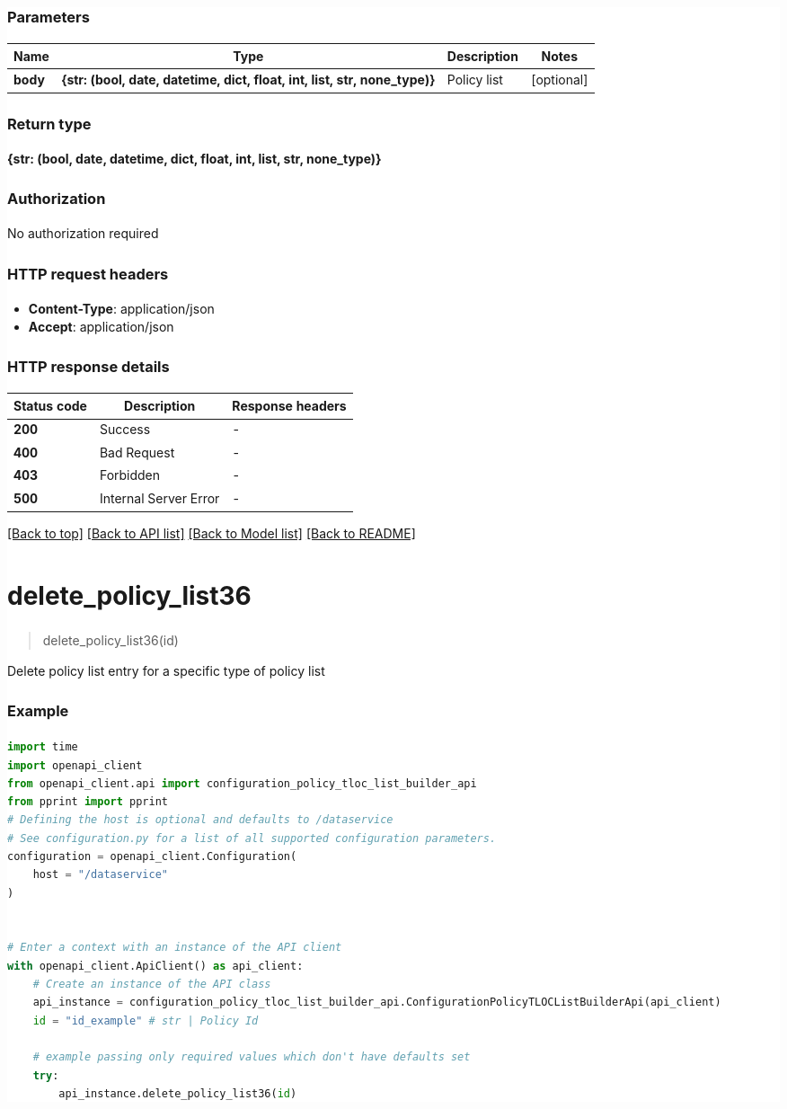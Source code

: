 

### Parameters

Name | Type | Description  | Notes
------------- | ------------- | ------------- | -------------
 **body** | **{str: (bool, date, datetime, dict, float, int, list, str, none_type)}**| Policy list | [optional]

### Return type

**{str: (bool, date, datetime, dict, float, int, list, str, none_type)}**

### Authorization

No authorization required

### HTTP request headers

 - **Content-Type**: application/json
 - **Accept**: application/json


### HTTP response details

| Status code | Description | Response headers |
|-------------|-------------|------------------|
**200** | Success |  -  |
**400** | Bad Request |  -  |
**403** | Forbidden |  -  |
**500** | Internal Server Error |  -  |

[[Back to top]](#) [[Back to API list]](../README.md#documentation-for-api-endpoints) [[Back to Model list]](../README.md#documentation-for-models) [[Back to README]](../README.md)

# **delete_policy_list36**
> delete_policy_list36(id)



Delete policy list entry for a specific type of policy list

### Example


```python
import time
import openapi_client
from openapi_client.api import configuration_policy_tloc_list_builder_api
from pprint import pprint
# Defining the host is optional and defaults to /dataservice
# See configuration.py for a list of all supported configuration parameters.
configuration = openapi_client.Configuration(
    host = "/dataservice"
)


# Enter a context with an instance of the API client
with openapi_client.ApiClient() as api_client:
    # Create an instance of the API class
    api_instance = configuration_policy_tloc_list_builder_api.ConfigurationPolicyTLOCListBuilderApi(api_client)
    id = "id_example" # str | Policy Id

    # example passing only required values which don't have defaults set
    try:
        api_instance.delete_policy_list36(id)
```